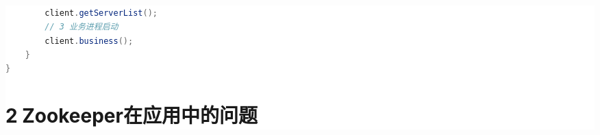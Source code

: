 ~~~java
        client.getServerList();
        // 3 业务进程启动
        client.business();
    }
}
~~~





# 2 Zookeeper在应用中的问题

